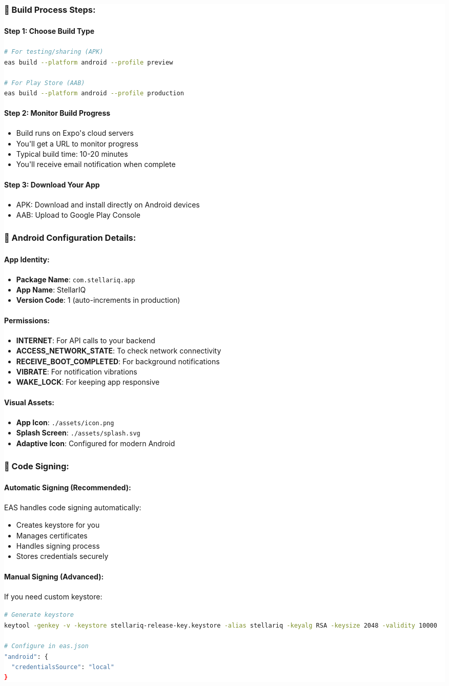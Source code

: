 ### **📱 Build Process Steps:**

#### **Step 1: Choose Build Type**
```bash
# For testing/sharing (APK)
eas build --platform android --profile preview

# For Play Store (AAB)
eas build --platform android --profile production
```

#### **Step 2: Monitor Build Progress**
- Build runs on Expo's cloud servers
- You'll get a URL to monitor progress
- Typical build time: 10-20 minutes
- You'll receive email notification when complete

#### **Step 3: Download Your App**
- APK: Download and install directly on Android devices
- AAB: Upload to Google Play Console

### **🎯 Android Configuration Details:**

#### **App Identity:**
- **Package Name**: `com.stellariq.app`
- **App Name**: StellarIQ
- **Version Code**: 1 (auto-increments in production)

#### **Permissions:**
- **INTERNET**: For API calls to your backend
- **ACCESS_NETWORK_STATE**: To check network connectivity
- **RECEIVE_BOOT_COMPLETED**: For background notifications
- **VIBRATE**: For notification vibrations
- **WAKE_LOCK**: For keeping app responsive

#### **Visual Assets:**
- **App Icon**: `./assets/icon.png`
- **Splash Screen**: `./assets/splash.svg`
- **Adaptive Icon**: Configured for modern Android

### **🔐 Code Signing:**

#### **Automatic Signing (Recommended):**
EAS handles code signing automatically:
- Creates keystore for you
- Manages certificates
- Handles signing process
- Stores credentials securely

#### **Manual Signing (Advanced):**
If you need custom keystore:
```bash
# Generate keystore
keytool -genkey -v -keystore stellariq-release-key.keystore -alias stellariq -keyalg RSA -keysize 2048 -validity 10000

# Configure in eas.json
"android": {
  "credentialsSource": "local"
}
```
